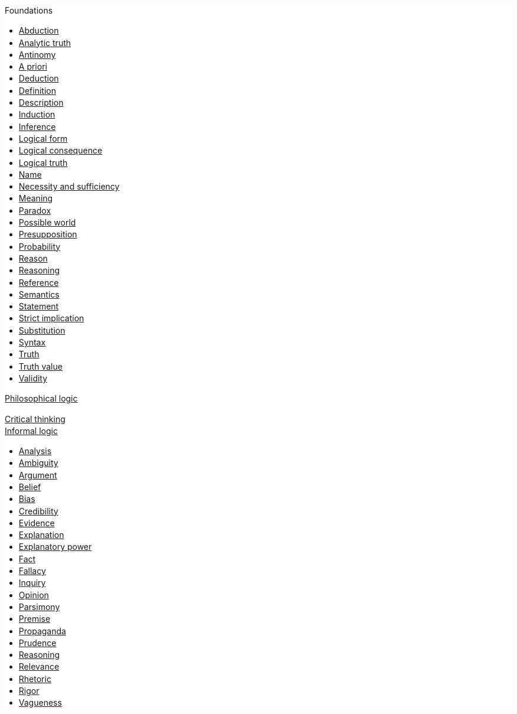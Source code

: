 Foundations

-   [Abduction](/wiki/Abductive_reasoning "Abductive reasoning")
-   [Analytic
    truth](/wiki/Analytic%E2%80%93synthetic_distinction "Analytic–synthetic distinction")
-   [Antinomy](/wiki/Antinomy "Antinomy")
-   [A
    priori](/wiki/A_priori_and_a_posteriori "A priori and a posteriori")
-   [Deduction](/wiki/Deductive_reasoning "Deductive reasoning")
-   [Definition](/wiki/Definition "Definition")
-   [Description](/wiki/Description "Description")
-   [Induction](/wiki/Inductive_reasoning "Inductive reasoning")
-   [Inference](/wiki/Inference "Inference")
-   [Logical form](/wiki/Logical_form "Logical form")
-   [Logical
    consequence](/wiki/Logical_consequence "Logical consequence")
-   [Logical truth](/wiki/Logical_truth "Logical truth")
-   [Name](/wiki/Name "Name")
-   [Necessity and
    sufficiency](/wiki/Necessary_and_sufficient_condition "Necessary and sufficient condition")
-   [Meaning](/wiki/Meaning_(linguistics) "Meaning (linguistics)")
-   [Paradox](/wiki/Paradox "Paradox")
-   [Possible world](/wiki/Possible_world "Possible world")
-   [Presupposition](/wiki/Presupposition "Presupposition")
-   [Probability](/wiki/Probability "Probability")
-   [Reason](/wiki/Reason "Reason")
-   [Reasoning](/wiki/Reason "Reason")
-   [Reference](/wiki/Reference "Reference")
-   [Semantics](/wiki/Semantics "Semantics")
-   [Statement](/wiki/Statement_(logic) "Statement (logic)")
-   [Strict implication](/wiki/Strict_implication "Strict implication")
-   [Substitution](/wiki/Substitution_(logic) "Substitution (logic)")
-   [Syntax](/wiki/Syntax_(logic) "Syntax (logic)")
-   [Truth](/wiki/Truth "Truth")
-   [Truth value](/wiki/Truth_value "Truth value")
-   [Validity](/wiki/Validity "Validity")

[Philosophical logic](/wiki/Philosophical_logic "Philosophical logic")

[Critical thinking](/wiki/Critical_thinking "Critical thinking")\
 [Informal logic](/wiki/Informal_logic "Informal logic")

-   [Analysis](/wiki/Philosophical_analysis "Philosophical analysis")
-   [Ambiguity](/wiki/Ambiguity "Ambiguity")
-   [Argument](/wiki/Argument "Argument")
-   [Belief](/wiki/Belief "Belief")
-   [Bias](/wiki/Bias "Bias")
-   [Credibility](/wiki/Credibility "Credibility")
-   [Evidence](/wiki/Evidence "Evidence")
-   [Explanation](/wiki/Explanation "Explanation")
-   [Explanatory power](/wiki/Explanatory_power "Explanatory power")
-   [Fact](/wiki/Fact "Fact")
-   [Fallacy](/wiki/Fallacy "Fallacy")
-   [Inquiry](/wiki/Inquiry "Inquiry")
-   [Opinion](/wiki/Opinion "Opinion")
-   [Parsimony](/wiki/Occam%27s_razor "Occam's razor")
-   [Premise](/wiki/Premise "Premise")
-   [Propaganda](/wiki/Propaganda "Propaganda")
-   [Prudence](/wiki/Prudence "Prudence")
-   [Reasoning](/wiki/Reason "Reason")
-   [Relevance](/wiki/Relevance "Relevance")
-   [Rhetoric](/wiki/Rhetoric "Rhetoric")
-   [Rigor](/wiki/Rigour "Rigour")
-   [Vagueness](/wiki/Vagueness "Vagueness")
